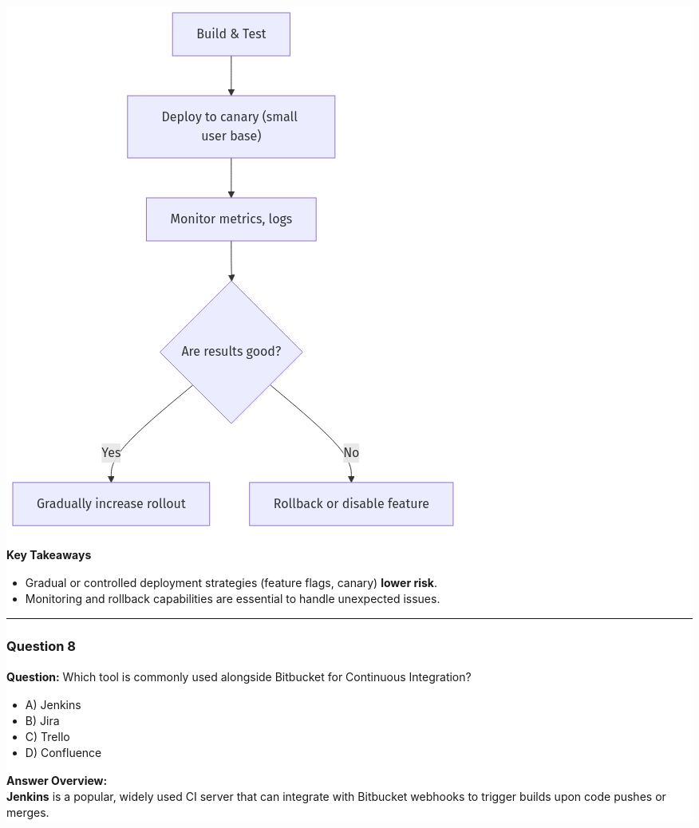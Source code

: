 ![Mermaid Diagram: flowchart](images/diagram-7-537274a0.png)



**Key Takeaways**  
- Gradual or controlled deployment strategies (feature flags, canary) **lower risk**.  
- Monitoring and rollback capabilities are essential to handle unexpected issues.  

---

### **Question 8**  
**Question:** Which tool is commonly used alongside Bitbucket for Continuous Integration?  
- A) Jenkins  
- B) Jira  
- C) Trello  
- D) Confluence  

**Answer Overview:**  
**Jenkins** is a popular, widely used CI server that can integrate with Bitbucket webhooks to trigger builds upon code pushes or merges.
